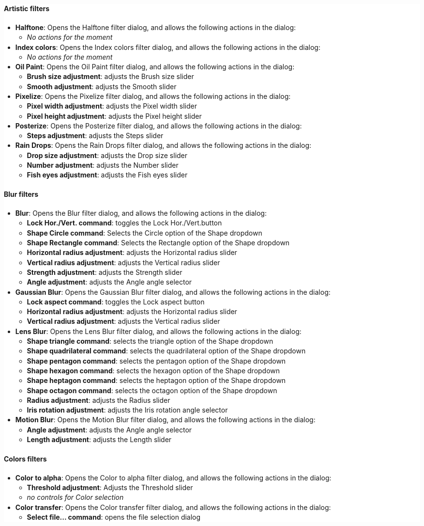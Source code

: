 #### Artistic filters
* **Halftone**: Opens the Halftone filter dialog, and allows the following actions in the dialog:
  * *No actions for the moment*
* **Index colors**: Opens the Index colors filter dialog, and allows the following actions in the dialog:
  * *No actions for the moment*
* **Oil Paint**: Opens the Oil Paint filter dialog, and allows the following actions in the dialog:
  * **Brush size adjustment**: adjusts the Brush size slider
  * **Smooth adjustment**: adjusts the Smooth slider
* **Pixelize**: Opens the Pixelize filter dialog, and allows the following actions in the dialog:
  * **Pixel width adjustment**: adjusts the Pixel width slider
  * **Pixel height adjustment**: adjusts the Pixel height slider
* **Posterize**: Opens the Posterize filter dialog, and allows the following actions in the dialog:
  * **Steps adjustment**: adjusts the Steps slider
* **Rain Drops**: Opens the Rain Drops filter dialog, and allows the following actions in the dialog:
  * **Drop size adjustment**: adjusts the Drop size slider
  * **Number adjustment**: adjusts the Number slider
  * **Fish eyes adjustment**: adjusts the Fish eyes slider

#### Blur filters
* **Blur**: Opens the Blur filter dialog, and allows the following actions in the dialog:
  * **Lock Hor./Vert. command**: toggles the Lock Hor./Vert.button
  * **Shape Circle command**: Selects the Circle option of the Shape dropdown
  * **Shape Rectangle command**: Selects the Rectangle option of the Shape dropdown
  * **Horizontal radius adjustment**: adjusts the Horizontal radius slider
  * **Vertical radius adjustment**: adjusts the Vertical radius slider
  * **Strength adjustment**: adjusts the Strength slider
  * **Angle adjustment**: adjusts the Angle angle selector
* **Gaussian Blur**: Opens the Gaussian Blur filter dialog, and allows the following actions in the dialog:
  * **Lock aspect command**: toggles the Lock aspect button
  * **Horizontal radius adjustment**: adjusts the Horizontal radius slider
  * **Vertical radius adjustment**: adjusts the Vertical radius slider
* **Lens Blur**: Opens the Lens Blur filter dialog, and allows the following actions in the dialog:
  * **Shape triangle command**: selects the triangle option of the Shape dropdown
  * **Shape quadrilateral command**: selects the quadrilateral option of the Shape dropdown
  * **Shape pentagon command**: selects the pentagon option of the Shape dropdown
  * **Shape hexagon command**: selects the hexagon option of the Shape dropdown
  * **Shape heptagon command**: selects the heptagon option of the Shape dropdown
  * **Shape octagon command**: selects the octagon option of the Shape dropdown
  * **Radius adjustment**: adjusts the Radius slider
  * **Iris rotation adjustment**: adjusts the Iris rotation angle selector
* **Motion Blur**: Opens the Motion Blur filter dialog, and allows the following actions in the dialog:
  * **Angle adjustment**: adjusts the Angle angle selector
  * **Length adjustment**: adjusts the Length slider

#### Colors filters
* **Color to alpha**: Opens the Color to alpha filter dialog, and allows the following actions in the dialog:
  * **Threshold adjustment**: Adjusts the Threshold slider
  * *no controls for Color selection*
* **Color transfer**: Opens the Color transfer filter dialog, and allows the following actions in the dialog:
  * **Select file... command**: opens the file selection dialog
